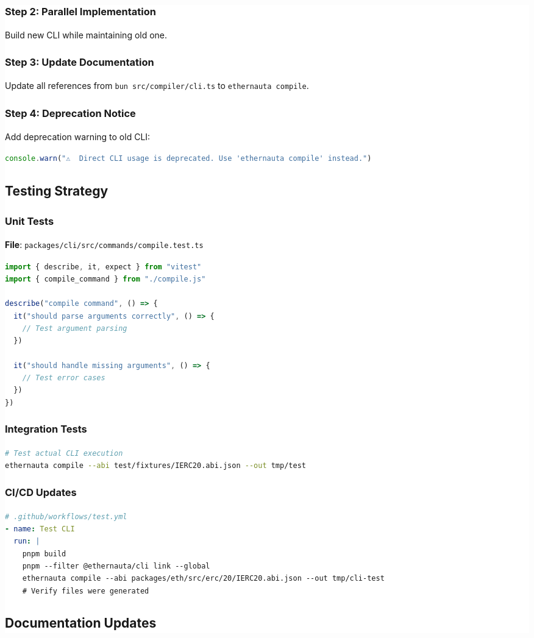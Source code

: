 ### Step 2: Parallel Implementation
Build new CLI while maintaining old one.

### Step 3: Update Documentation
Update all references from `bun src/compiler/cli.ts` to `ethernauta compile`.

### Step 4: Deprecation Notice
Add deprecation warning to old CLI:
```typescript
console.warn("⚠️  Direct CLI usage is deprecated. Use 'ethernauta compile' instead.")
```

## Testing Strategy

### Unit Tests
**File**: `packages/cli/src/commands/compile.test.ts`
```typescript
import { describe, it, expect } from "vitest"
import { compile_command } from "./compile.js"

describe("compile command", () => {
  it("should parse arguments correctly", () => {
    // Test argument parsing
  })
  
  it("should handle missing arguments", () => {
    // Test error cases
  })
})
```

### Integration Tests
```bash
# Test actual CLI execution
ethernauta compile --abi test/fixtures/IERC20.abi.json --out tmp/test
```

### CI/CD Updates
```yaml
# .github/workflows/test.yml
- name: Test CLI
  run: |
    pnpm build
    pnpm --filter @ethernauta/cli link --global
    ethernauta compile --abi packages/eth/src/erc/20/IERC20.abi.json --out tmp/cli-test
    # Verify files were generated
```

## Documentation Updates
